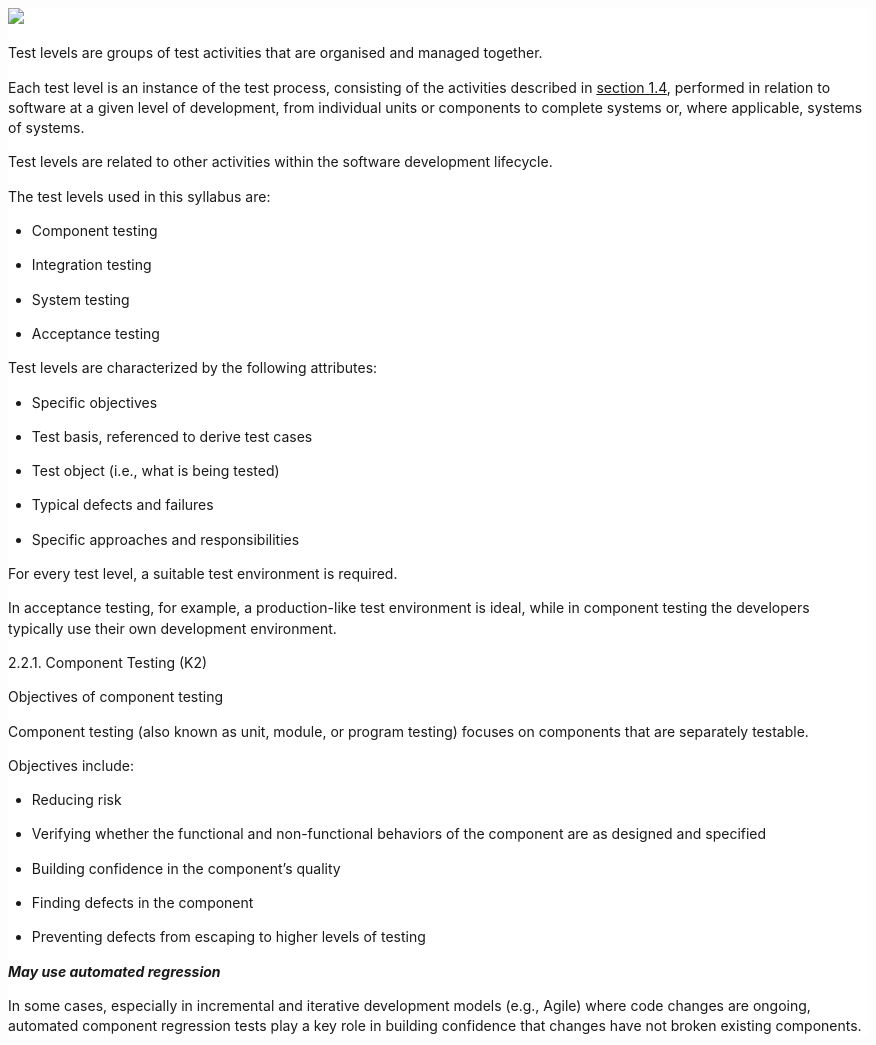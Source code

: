 [![](Dashboard/Attachments/Untitled%204%202.png)](2%20Testing%20Throughout%20the%20Software%20Development%20Life/Untitled%204.png)

Test levels are groups of test activities that are organised and managed together.

Each test level is an instance of the test process, consisting of the activities described in [section 1.4](1-%20Fundamentals%20of%20Testing%20dee706310d134005a409a3a472aba8ea.html), performed in relation to software at a given level of development, from individual units or components to complete systems or, where applicable, systems of systems.

Test levels are related to other activities within the software development lifecycle.

The test levels used in this syllabus are:

- Component testing

- Integration testing

- System testing

- Acceptance testing

Test levels are characterized by the following attributes:

- Specific objectives

- Test basis, referenced to derive test cases

- Test object (i.e., what is being tested)

- Typical defects and failures

- Specific approaches and responsibilities

For every test level, a suitable test environment is required.

In acceptance testing, for example, a production-like test environment is ideal, while in component testing the developers typically use their own development environment.

2.2.1. Component Testing (K2)

Objectives of component testing

Component testing (also known as unit, module, or program testing) focuses on components that are separately testable.

Objectives include:

- Reducing risk

- Verifying whether the functional and non-functional behaviors of the component are as designed and specified

- Building confidence in the component’s quality

- Finding defects in the component

- Preventing defects from escaping to higher levels of testing

_**May use automated regression**_

In some cases, especially in incremental and iterative development models (e.g., Agile) where code changes are ongoing, automated component regression tests play a key role in building confidence that changes have not broken existing components.
